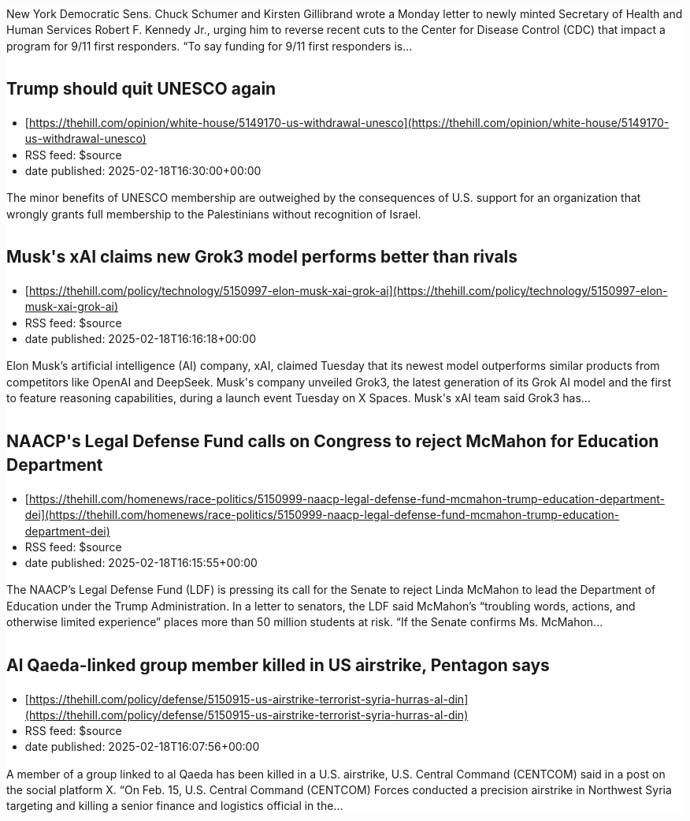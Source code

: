 New York Democratic Sens. Chuck Schumer and Kirsten Gillibrand wrote a Monday letter to newly minted Secretary of Health and Human Services Robert F. Kennedy Jr., urging him to reverse recent cuts to the Center for Disease Control (CDC) that impact a program for 9/11 first responders. “To say funding for 9/11 first responders is...

## Trump should quit UNESCO again
 - [https://thehill.com/opinion/white-house/5149170-us-withdrawal-unesco](https://thehill.com/opinion/white-house/5149170-us-withdrawal-unesco)
 - RSS feed: $source
 - date published: 2025-02-18T16:30:00+00:00

The minor benefits of UNESCO membership are outweighed by the consequences of U.S. support for an organization that wrongly grants full membership to the Palestinians without recognition of Israel.

## Musk's xAI claims new Grok3 model performs better than rivals
 - [https://thehill.com/policy/technology/5150997-elon-musk-xai-grok-ai](https://thehill.com/policy/technology/5150997-elon-musk-xai-grok-ai)
 - RSS feed: $source
 - date published: 2025-02-18T16:16:18+00:00

Elon Musk’s artificial intelligence (AI) company, xAI, claimed Tuesday that its newest model outperforms similar products from competitors like OpenAI and DeepSeek.  Musk's company unveiled Grok3, the latest generation of its Grok AI model and the first to feature reasoning capabilities, during a launch event Tuesday on X Spaces.  Musk's xAI team said Grok3 has...

## NAACP's Legal Defense Fund calls on Congress to reject McMahon for Education Department
 - [https://thehill.com/homenews/race-politics/5150999-naacp-legal-defense-fund-mcmahon-trump-education-department-dei](https://thehill.com/homenews/race-politics/5150999-naacp-legal-defense-fund-mcmahon-trump-education-department-dei)
 - RSS feed: $source
 - date published: 2025-02-18T16:15:55+00:00

The NAACP’s Legal Defense Fund (LDF) is pressing its call for the Senate to reject Linda McMahon to lead the Department of Education under the Trump Administration.  In a letter to senators, the LDF said McMahon’s “troubling words, actions, and otherwise limited experience” places more than 50 million students at risk.  “If the Senate confirms Ms. McMahon...

## Al Qaeda-linked group member killed in US airstrike, Pentagon says
 - [https://thehill.com/policy/defense/5150915-us-airstrike-terrorist-syria-hurras-al-din](https://thehill.com/policy/defense/5150915-us-airstrike-terrorist-syria-hurras-al-din)
 - RSS feed: $source
 - date published: 2025-02-18T16:07:56+00:00

A member of a group linked to al Qaeda has been killed in a U.S. airstrike, U.S. Central Command (CENTCOM) said in a post on the social platform X. “On Feb. 15, U.S. Central Command (CENTCOM) Forces conducted a precision airstrike in Northwest Syria targeting and killing a senior finance and logistics official in the...
